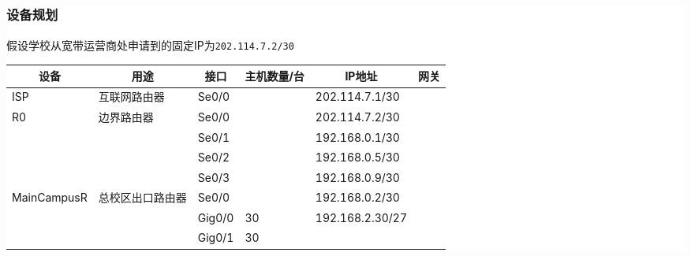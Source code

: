 ### 设备规划

假设学校从宽带运营商处申请到的固定IP为`202.114.7.2/30`

<table>
  <thead>
    <tr>
      <th>设备</th>
      <th>用途</th>
      <th>接口</th>
      <th>主机数量/台</th>
      <th>IP地址</th>
      <th>网关</th>
    </tr>
  </thead>
  <tbody>
  <tr>
      <td>ISP</td>
      <td>互联网路由器</td>
      <td>Se0/0</td>
      <td></td>
      <td>202.114.7.1/30</td>
      <td></td>
    </tr>
    <tr>
      <td rowspan="4">R0</td>
      <td rowspan="4">边界路由器</td>
      <td>Se0/0</td>
      <td rowspan="4"></td>
      <td>202.114.7.2/30</td>
      <td></td>
    </tr>
    <tr>
      <td>Se0/1</td>
      <td>192.168.0.1/30</td>
      <td></td>
    </tr>
    <tr>
      <td>Se0/2</td>
      <td>192.168.0.5/30</td>
      <td></td>
    </tr>
    <tr>
      <td>Se0/3</td>
      <td>192.168.0.9/30</td>
      <td></td>
    </tr>
    <tr>
      <td rowspan="4">MainCampusR</td>
      <td rowspan="4">总校区出口路由器</td>
      <td>Se0/0</td>
      <td></td>
      <td>192.168.0.2/30</td>
      <td></td>
    </tr>
    <tr>
      <td>Gig0/0</td>
      <td>30</td>
      <td>192.168.2.30/27</td>
      <td></td>
    </tr>
    <tr>
      <td>Gig0/1</td>
      <td>30</td>